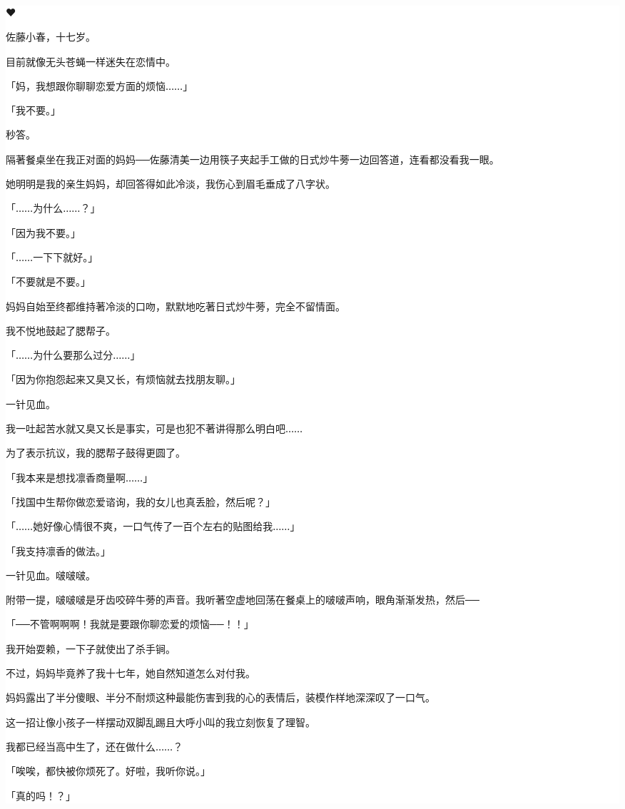♥

佐藤小春，十七岁。

目前就像无头苍蝇一样迷失在恋情中。

「妈，我想跟你聊聊恋爱方面的烦恼……」

「我不要。」

秒答。

隔著餐桌坐在我正对面的妈妈──佐藤清美一边用筷子夹起手工做的日式炒牛蒡一边回答道，连看都没看我一眼。

她明明是我的亲生妈妈，却回答得如此冷淡，我伤心到眉毛垂成了八字状。

「……为什么……？」

「因为我不要。」

「……一下下就好。」

「不要就是不要。」

妈妈自始至终都维持著冷淡的口吻，默默地吃著日式炒牛蒡，完全不留情面。

我不悦地鼓起了腮帮子。

「……为什么要那么过分……」

「因为你抱怨起来又臭又长，有烦恼就去找朋友聊。」

一针见血。

我一吐起苦水就又臭又长是事实，可是也犯不著讲得那么明白吧……

为了表示抗议，我的腮帮子鼓得更圆了。

「我本来是想找凛香商量啊……」

「找国中生帮你做恋爱谘询，我的女儿也真丢脸，然后呢？」

「……她好像心情很不爽，一口气传了一百个左右的贴图给我……」

「我支持凛香的做法。」

一针见血。啵啵啵。

附带一提，啵啵啵是牙齿咬碎牛蒡的声音。我听著空虚地回荡在餐桌上的啵啵声响，眼角渐渐发热，然后──

「──不管啊啊啊！我就是要跟你聊恋爱的烦恼──！！」

我开始耍赖，一下子就使出了杀手锏。

不过，妈妈毕竟养了我十七年，她自然知道怎么对付我。

妈妈露出了半分傻眼、半分不耐烦这种最能伤害到我的心的表情后，装模作样地深深叹了一口气。

这一招让像小孩子一样摆动双脚乱踢且大呼小叫的我立刻恢复了理智。

我都已经当高中生了，还在做什么……？

「唉唉，都快被你烦死了。好啦，我听你说。」

「真的吗！？」
